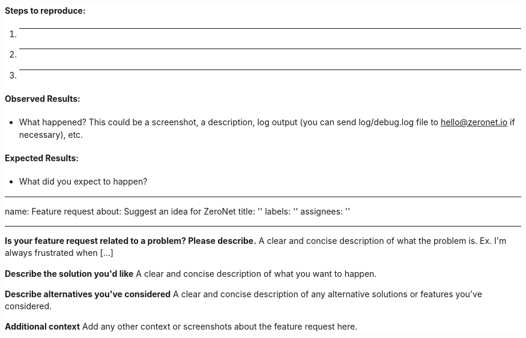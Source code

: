 #### Steps to reproduce:

  1. _____
  2. _____
  3. _____

#### Observed Results:

  * What happened? This could be a screenshot, a description, log output (you can send log/debug.log file to hello@zeronet.io if necessary), etc.

#### Expected Results:

  * What did you expect to happen?


---
name: Feature request
about: Suggest an idea for ZeroNet
title: ''
labels: ''
assignees: ''

---

**Is your feature request related to a problem? Please describe.**
A clear and concise description of what the problem is. Ex. I'm always frustrated when [...]

**Describe the solution you'd like**
A clear and concise description of what you want to happen.

**Describe alternatives you've considered**
A clear and concise description of any alternative solutions or features you've considered.

**Additional context**
Add any other context or screenshots about the feature request here.
